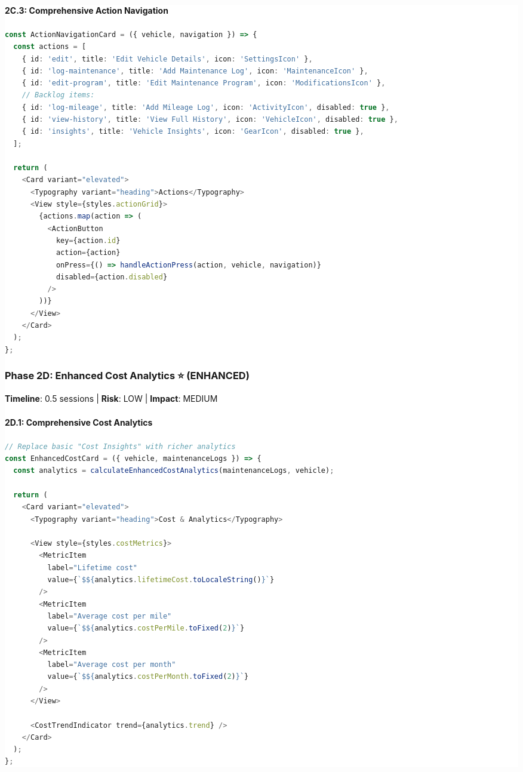 #### **2C.3: Comprehensive Action Navigation**
```typescript
const ActionNavigationCard = ({ vehicle, navigation }) => {
  const actions = [
    { id: 'edit', title: 'Edit Vehicle Details', icon: 'SettingsIcon' },
    { id: 'log-maintenance', title: 'Add Maintenance Log', icon: 'MaintenanceIcon' },
    { id: 'edit-program', title: 'Edit Maintenance Program', icon: 'ModificationsIcon' },
    // Backlog items:
    { id: 'log-mileage', title: 'Add Mileage Log', icon: 'ActivityIcon', disabled: true },
    { id: 'view-history', title: 'View Full History', icon: 'VehicleIcon', disabled: true },
    { id: 'insights', title: 'Vehicle Insights', icon: 'GearIcon', disabled: true },
  ];

  return (
    <Card variant="elevated">
      <Typography variant="heading">Actions</Typography>
      <View style={styles.actionGrid}>
        {actions.map(action => (
          <ActionButton 
            key={action.id} 
            action={action} 
            onPress={() => handleActionPress(action, vehicle, navigation)}
            disabled={action.disabled}
          />
        ))}
      </View>
    </Card>
  );
};
```

### **Phase 2D: Enhanced Cost Analytics** ⭐ **(ENHANCED)**
**Timeline**: 0.5 sessions | **Risk**: LOW | **Impact**: MEDIUM

#### **2D.1: Comprehensive Cost Analytics**
```typescript
// Replace basic "Cost Insights" with richer analytics
const EnhancedCostCard = ({ vehicle, maintenanceLogs }) => {
  const analytics = calculateEnhancedCostAnalytics(maintenanceLogs, vehicle);
  
  return (
    <Card variant="elevated">
      <Typography variant="heading">Cost & Analytics</Typography>
      
      <View style={styles.costMetrics}>
        <MetricItem 
          label="Lifetime cost" 
          value={`$${analytics.lifetimeCost.toLocaleString()}`} 
        />
        <MetricItem 
          label="Average cost per mile" 
          value={`$${analytics.costPerMile.toFixed(2)}`} 
        />
        <MetricItem 
          label="Average cost per month" 
          value={`$${analytics.costPerMonth.toFixed(2)}`} 
        />
      </View>
      
      <CostTrendIndicator trend={analytics.trend} />
    </Card>
  );
};

```